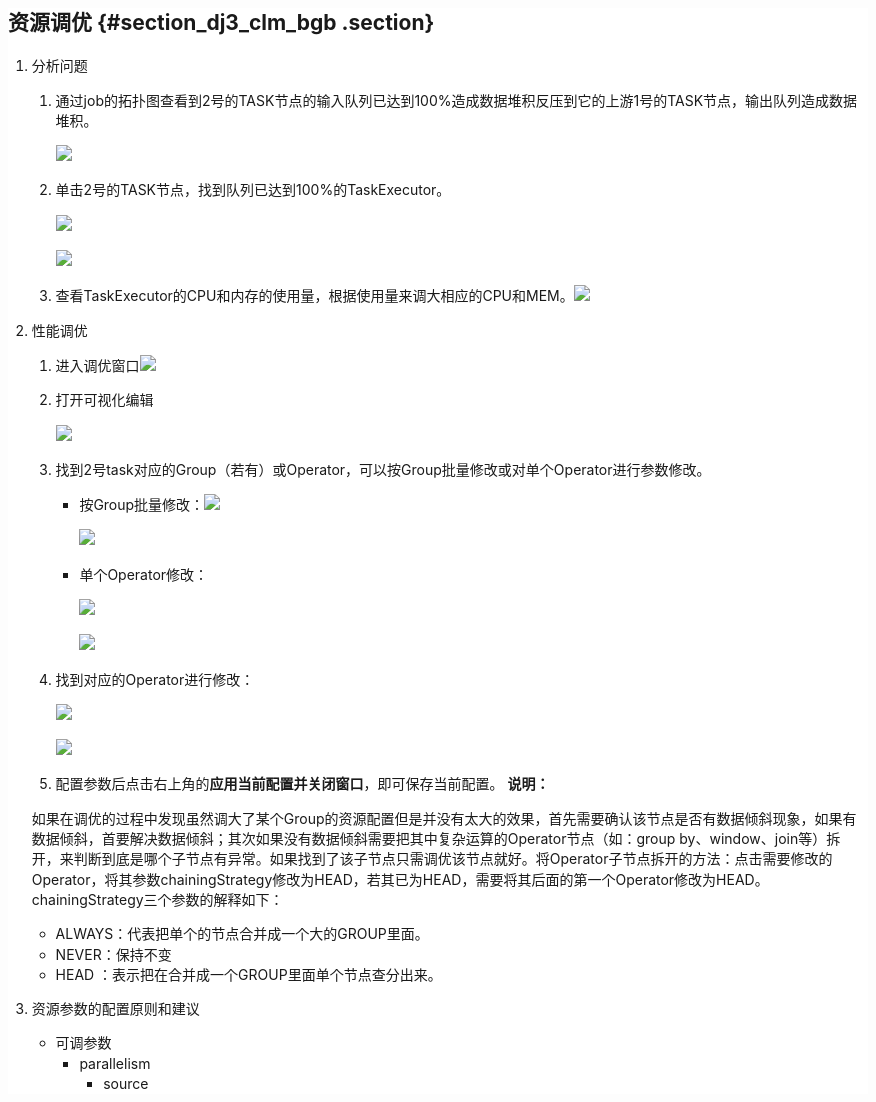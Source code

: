 ## 资源调优 {#section_dj3_clm_bgb .section}

1.  分析问题
    1.  通过job的拓扑图查看到2号的TASK节点的输入队列已达到100%造成数据堆积反压到它的上游1号的TASK节点，输出队列造成数据堆积。

        ![](http://static-aliyun-doc.oss-cn-hangzhou.aliyuncs.com/assets/img/41064/154857754833889_zh-CN.png)

    2.  单击2号的TASK节点，找到队列已达到100%的TaskExecutor。

        ![](http://static-aliyun-doc.oss-cn-hangzhou.aliyuncs.com/assets/img/41064/154857754833912_zh-CN.png)

        ![](http://static-aliyun-doc.oss-cn-hangzhou.aliyuncs.com/assets/img/41064/154857754833891_zh-CN.png)

    3.  查看TaskExecutor的CPU和内存的使用量，根据使用量来调大相应的CPU和MEM。![](http://static-aliyun-doc.oss-cn-hangzhou.aliyuncs.com/assets/img/41064/154857754833892_zh-CN.png)
2.  性能调优

    1.  进入调优窗口![](http://static-aliyun-doc.oss-cn-hangzhou.aliyuncs.com/assets/img/41064/154857754833893_zh-CN.png)
    2.  打开可视化编辑

        ![](http://static-aliyun-doc.oss-cn-hangzhou.aliyuncs.com/assets/img/41064/154857754833894_zh-CN.png)

    3.  找到2号task对应的Group（若有）或Operator，可以按Group批量修改或对单个Operator进行参数修改。
        -   按Group批量修改：![](http://static-aliyun-doc.oss-cn-hangzhou.aliyuncs.com/assets/img/41064/154857754833895_zh-CN.png)

            ![](http://static-aliyun-doc.oss-cn-hangzhou.aliyuncs.com/assets/img/41064/154857754833896_zh-CN.png)

        -   单个Operator修改：

            ![](http://static-aliyun-doc.oss-cn-hangzhou.aliyuncs.com/assets/img/41064/154857754933897_zh-CN.png)

            ![](http://static-aliyun-doc.oss-cn-hangzhou.aliyuncs.com/assets/img/41064/154857754933898_zh-CN.png)

    4.  找到对应的Operator进行修改：

        ![](http://static-aliyun-doc.oss-cn-hangzhou.aliyuncs.com/assets/img/41064/154857754933899_zh-CN.png)

        ![](http://static-aliyun-doc.oss-cn-hangzhou.aliyuncs.com/assets/img/41064/154857754933900_zh-CN.png)

    5.  配置参数后点击右上角的**应用当前配置并关闭窗口**，即可保存当前配置。
    **说明：** 

    如果在调优的过程中发现虽然调大了某个Group的资源配置但是并没有太大的效果，首先需要确认该节点是否有数据倾斜现象，如果有数据倾斜，首要解决数据倾斜；其次如果没有数据倾斜需要把其中复杂运算的Operator节点（如：group by、window、join等）拆开，来判断到底是哪个子节点有异常。如果找到了该子节点只需调优该节点就好。将Operator子节点拆开的方法：点击需要修改的Operator，将其参数chainingStrategy修改为HEAD，若其已为HEAD，需要将其后面的第一个Operator修改为HEAD。 chainingStrategy三个参数的解释如下：

    -   ALWAYS：代表把单个的节点合并成一个大的GROUP里面。
    -   NEVER：保持不变
    -   HEAD ：表示把在合并成一个GROUP里面单个节点查分出来。
3.  资源参数的配置原则和建议
    -   可调参数
        -   parallelism
            -   source
